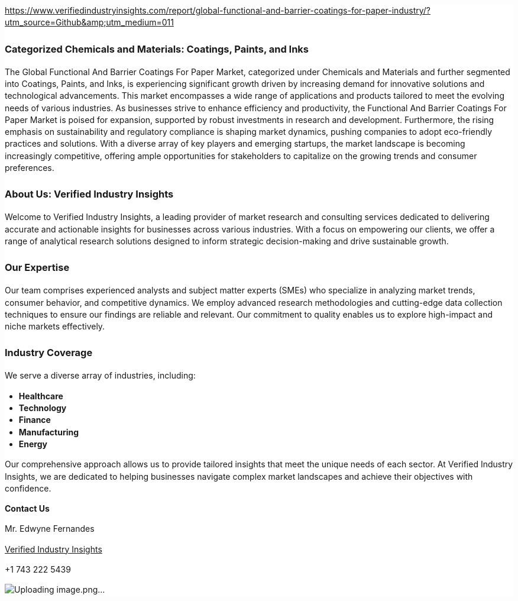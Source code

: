 </strong><a href="https://www.verifiedindustryinsights.com/report/global-functional-and-barrier-coatings-for-paper-industry/?utm_source=Github&amp;utm_medium=011">https://www.verifiedindustryinsights.com/report/global-functional-and-barrier-coatings-for-paper-industry/?utm_source=Github&amp;utm_medium=011</a>&nbsp;</p><h3>Categorized Chemicals and Materials: Coatings, Paints, and Inks </h3><p>The Global Functional And Barrier Coatings For Paper Market, categorized under Chemicals and Materials and further segmented into Coatings, Paints, and Inks, is experiencing significant growth driven by increasing demand for innovative solutions and technological advancements. This market encompasses a wide range of applications and products tailored to meet the evolving needs of various industries. As businesses strive to enhance efficiency and productivity, the Functional And Barrier Coatings For Paper Market is poised for expansion, supported by robust investments in research and development. Furthermore, the rising emphasis on sustainability and regulatory compliance is shaping market dynamics, pushing companies to adopt eco-friendly practices and solutions. With a diverse array of key players and emerging startups, the market landscape is becoming increasingly competitive, offering ample opportunities for stakeholders to capitalize on the growing trends and consumer preferences.</p><h3>About Us: Verified Industry Insights</h3><p>Welcome to Verified Industry Insights, a leading provider of market research and consulting services dedicated to delivering accurate and actionable insights for businesses across various industries. With a focus on empowering our clients, we offer a range of analytical research solutions designed to inform strategic decision-making and drive sustainable growth.</p><h3>Our Expertise</h3><p>Our team comprises experienced analysts and subject matter experts (SMEs) who specialize in analyzing market trends, consumer behavior, and competitive dynamics. We employ advanced research methodologies and cutting-edge data collection techniques to ensure our findings are reliable and relevant. Our commitment to quality enables us to explore high-impact and niche markets effectively.</p><h3>Industry Coverage</h3><p>We serve a diverse array of industries, including:</p><ul><li><strong>Healthcare</strong></li><li><strong>Technology</strong></li><li><strong>Finance</strong></li><li><strong>Manufacturing</strong></li><li><strong>Energy</strong></li></ul><p>Our comprehensive approach allows us to provide tailored insights that meet the unique needs of each sector. At Verified Industry Insights, we are dedicated to helping businesses navigate complex market landscapes and achieve their objectives with confidence.</p><p><strong>Contact Us</strong></p><p>Mr. Edwyne Fernandes</p><p><a href="https://www.verifiedindustryinsights.com/">Verified Industry Insights</a></p><p>+1 743 222 5439</p>
![Uploading image.png…]()
